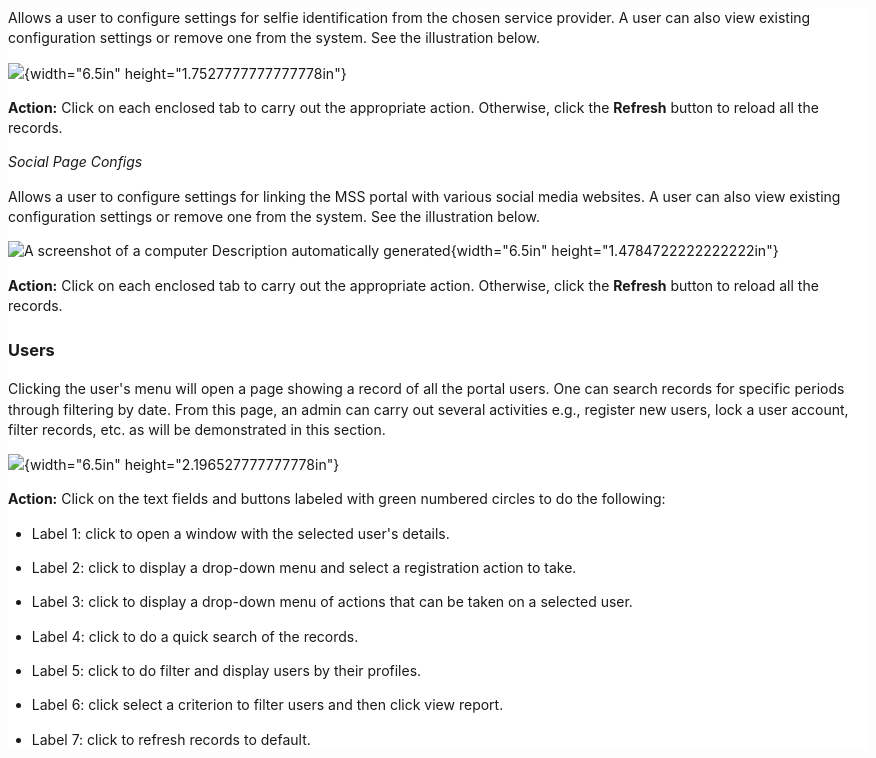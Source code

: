 Allows a user to configure settings for selfie identification from the
chosen service provider. A user can also view existing configuration
settings or remove one from the system. See the illustration below.

![](vertopal_43ffe4c152ce44b3946aad33a6fb3940/media/image59.png){width="6.5in"
height="1.7527777777777778in"}

**Action:** Click on each enclosed tab to carry out the appropriate
action. Otherwise, click the **Refresh** button to reload all the
records.

*Social Page Configs*

Allows a user to configure settings for linking the MSS portal with
various social media websites. A user can also view existing
configuration settings or remove one from the system. See the
illustration below.

![A screenshot of a computer Description automatically
generated](vertopal_43ffe4c152ce44b3946aad33a6fb3940/media/image60.png){width="6.5in"
height="1.4784722222222222in"}

**Action:** Click on each enclosed tab to carry out the appropriate
action. Otherwise, click the **Refresh** button to reload all the
records.

### Users

Clicking the user's menu will open a page showing a record of all the
portal users. One can search records for specific periods through
filtering by date. From this page, an admin can carry out several
activities e.g., register new users, lock a user account, filter
records, etc. as will be demonstrated in this section.

![](vertopal_43ffe4c152ce44b3946aad33a6fb3940/media/image61.png){width="6.5in"
height="2.196527777777778in"}

**Action:** Click on the text fields and buttons labeled with green
numbered circles to do the following:

-   Label 1: click to open a window with the selected user's details.

-   Label 2: click to display a drop-down menu and select a registration
    action to take.

-   Label 3: click to display a drop-down menu of actions that can be
    taken on a selected user.

-   Label 4: click to do a quick search of the records.

-   Label 5: click to do filter and display users by their profiles.

-   Label 6: click select a criterion to filter users and then click
    view report.

-   Label 7: click to refresh records to default.

